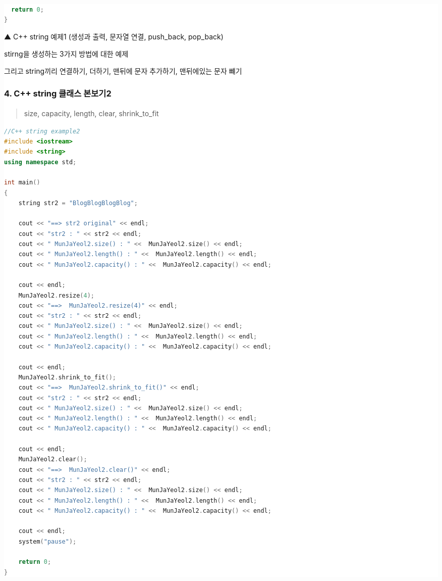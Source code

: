 ```C++
  return 0;
}

```

▲ C++ string 예제1 (생성과 출력, 문자열 연결, push_back, pop_back)

stirng을 생성하는 3가지 방법에 대한 예제

그리고 string끼리 연결하기, 더하기, 맨뒤에 문자 추가하기, 맨뒤에있는 문자 뺴기


<a name="본보기2"></a>

### 4. C++ string 클래스 본보기2

> size, capacity, length, clear, shrink_to_fit

```C++
//C++ string example2
#include <iostream>
#include <string>
using namespace std;
 
int main()
{
    string str2 = "BlogBlogBlogBlog";
 
    cout << "==> str2 original" << endl;
    cout << "str2 : " << str2 << endl;
    cout << " MunJaYeol2.size() : " <<  MunJaYeol2.size() << endl;
    cout << " MunJaYeol2.length() : " <<  MunJaYeol2.length() << endl;
    cout << " MunJaYeol2.capacity() : " <<  MunJaYeol2.capacity() << endl;
    
    cout << endl;
    MunJaYeol2.resize(4);
    cout << "==>  MunJaYeol2.resize(4)" << endl;
    cout << "str2 : " << str2 << endl;
    cout << " MunJaYeol2.size() : " <<  MunJaYeol2.size() << endl;
    cout << " MunJaYeol2.length() : " <<  MunJaYeol2.length() << endl;
    cout << " MunJaYeol2.capacity() : " <<  MunJaYeol2.capacity() << endl;
 
    cout << endl;
    MunJaYeol2.shrink_to_fit();
    cout << "==>  MunJaYeol2.shrink_to_fit()" << endl;
    cout << "str2 : " << str2 << endl;
    cout << " MunJaYeol2.size() : " <<  MunJaYeol2.size() << endl;
    cout << " MunJaYeol2.length() : " <<  MunJaYeol2.length() << endl;
    cout << " MunJaYeol2.capacity() : " <<  MunJaYeol2.capacity() << endl;
 
    cout << endl;
    MunJaYeol2.clear();
    cout << "==>  MunJaYeol2.clear()" << endl;
    cout << "str2 : " << str2 << endl;
    cout << " MunJaYeol2.size() : " <<  MunJaYeol2.size() << endl;
    cout << " MunJaYeol2.length() : " <<  MunJaYeol2.length() << endl;
    cout << " MunJaYeol2.capacity() : " <<  MunJaYeol2.capacity() << endl;
 
    cout << endl;
    system("pause");

    return 0;
}

```
